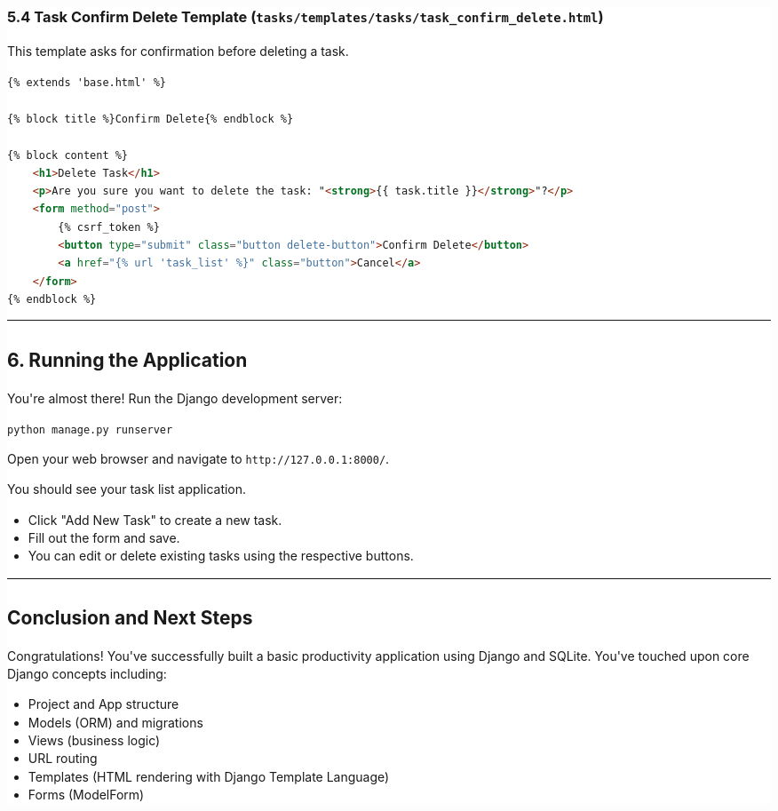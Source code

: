 ```html
```

### 5.4 Task Confirm Delete Template (`tasks/templates/tasks/task_confirm_delete.html`)

This template asks for confirmation before deleting a task.

```html
{% extends 'base.html' %}

{% block title %}Confirm Delete{% endblock %}

{% block content %}
    <h1>Delete Task</h1>
    <p>Are you sure you want to delete the task: "<strong>{{ task.title }}</strong>"?</p>
    <form method="post">
        {% csrf_token %}
        <button type="submit" class="button delete-button">Confirm Delete</button>
        <a href="{% url 'task_list' %}" class="button">Cancel</a>
    </form>
{% endblock %}
```

---

## 6. Running the Application

You're almost there! Run the Django development server:

```bash
python manage.py runserver
```

Open your web browser and navigate to `http://127.0.0.1:8000/`.

You should see your task list application.
*   Click "Add New Task" to create a new task.
*   Fill out the form and save.
*   You can edit or delete existing tasks using the respective buttons.

---

## Conclusion and Next Steps

Congratulations! You've successfully built a basic productivity application using Django and SQLite. You've touched upon core Django concepts including:

*   Project and App structure
*   Models (ORM) and migrations
*   Views (business logic)
*   URL routing
*   Templates (HTML rendering with Django Template Language)
*   Forms (ModelForm)
